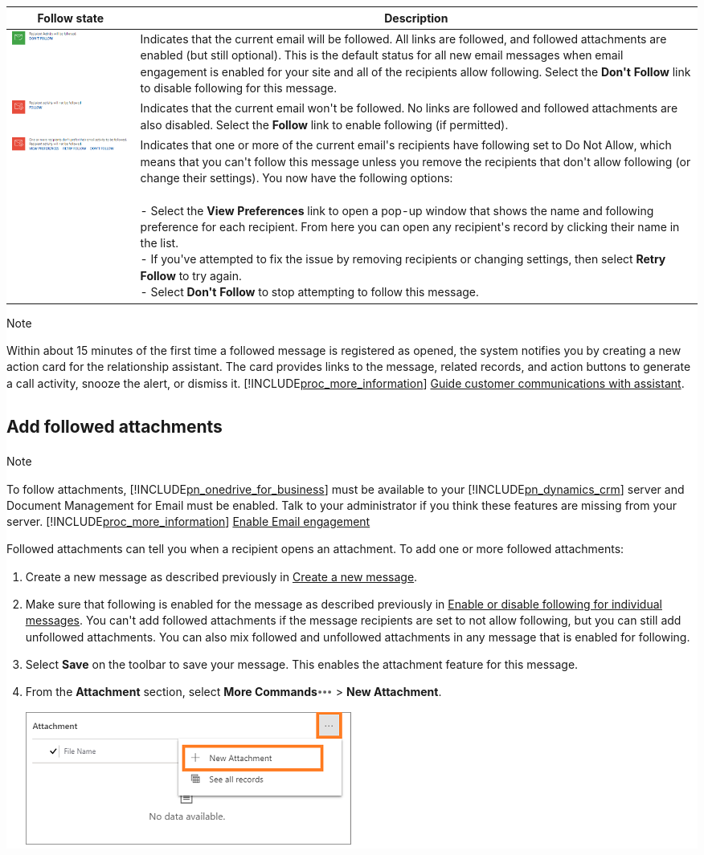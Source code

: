 |Follow state|Description|  
|------------------|-----------------|  
|![Email follow state on](media/email-follow-state-on.png "Email follow state on")|Indicates that the current email will be followed. All links are followed, and followed attachments are enabled (but still optional). This is the default status for all new email messages when email engagement is enabled for your site and all of the recipients allow following. Select the **Don't Follow** link to disable following for this message.|  
|![Email follow state set to Off](media/email-follow-state-off.png "Email follow state set to Off")|Indicates that the current email won't be followed. No links are followed and followed attachments are also disabled. Select the **Follow** link to enable following (if permitted).|  
|![Email follow state blocked](media/email-follow-state-blocked.png "Email follow state blocked")|Indicates that one or more of the current email's recipients have following set to Do Not Allow, which means that you can't follow this message unless you remove the recipients that don't allow following (or change their settings). You now have the following options:<br /><br /> -   Select the **View Preferences** link to open a pop-up window that shows the name and following  preference for each recipient. From here you can open any recipient's record by clicking their name in the list.<br />-   If you've attempted to fix the issue by removing recipients or changing settings, then select **Retry Follow** to try again.<br />-   Select **Don't Follow** to stop attempting to follow this message.|  
  
>[!NOTE]
>Within about 15 minutes of the first time a followed message is registered as opened, the system notifies you by creating a new action card for the relationship assistant. The card provides links to the message, related records, and action buttons to generate a call activity, snooze the alert, or dismiss it. [!INCLUDE[proc_more_information](../includes/proc-more-information.md)] [Guide customer communications with assistant](assistant.md).  
  
## Add followed attachments  <a name="FollowedAttachments"></a>
  
>[!NOTE]
>To follow attachments, [!INCLUDE[pn_onedrive_for_business](../includes/pn-onedrive-for-business.md)] must be available to your [!INCLUDE[pn_dynamics_crm](../includes/pn-dynamics-crm.md)] server and Document Management for Email must be enabled. Talk to your administrator if you think these features are missing from your server. [!INCLUDE[proc_more_information](../includes/proc-more-information.md)] [Enable Email engagement](configure-email-engagement.md)  
  
Followed attachments can tell you when a recipient opens an attachment. To add one or more followed attachments:  
  
1. Create a new message as described previously in [Create a new message](#NewMessage).  
  
2. Make sure that following is enabled for the message as described previously in [Enable or disable following for individual messages](#EnableTrackingOnMessages). You can't add followed attachments if the message recipients are set to not allow following, but you can still add unfollowed attachments. You can also mix followed and unfollowed attachments in any message that is enabled for following.  
  
3. Select **Save** on the toolbar to save your message. This enables the attachment feature for this message.  
  
4. From the **Attachment** section, select **More Commands**![More Commands button in Appointment Activity](media/morecommands.gif "More Commands button in Appointment Activity") > **New Attachment**.  
  
   ![Add attachment button](media/add-attachment-button.png "Add attachment button")  
  